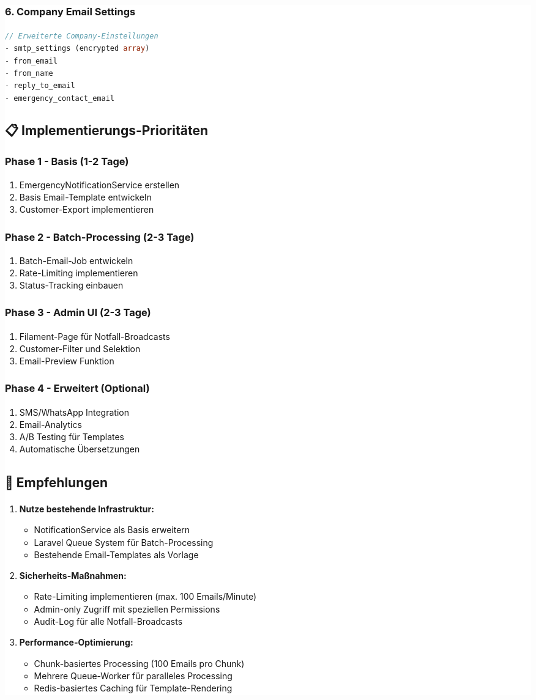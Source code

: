 ### 6. **Company Email Settings**
```php
// Erweiterte Company-Einstellungen
- smtp_settings (encrypted array)
- from_email
- from_name
- reply_to_email
- emergency_contact_email
```

## 📋 Implementierungs-Prioritäten

### Phase 1 - Basis (1-2 Tage)
1. EmergencyNotificationService erstellen
2. Basis Email-Template entwickeln
3. Customer-Export implementieren

### Phase 2 - Batch-Processing (2-3 Tage)
1. Batch-Email-Job entwickeln
2. Rate-Limiting implementieren
3. Status-Tracking einbauen

### Phase 3 - Admin UI (2-3 Tage)
1. Filament-Page für Notfall-Broadcasts
2. Customer-Filter und Selektion
3. Email-Preview Funktion

### Phase 4 - Erweitert (Optional)
1. SMS/WhatsApp Integration
2. Email-Analytics
3. A/B Testing für Templates
4. Automatische Übersetzungen

## 🎯 Empfehlungen

1. **Nutze bestehende Infrastruktur:**
   - NotificationService als Basis erweitern
   - Laravel Queue System für Batch-Processing
   - Bestehende Email-Templates als Vorlage

2. **Sicherheits-Maßnahmen:**
   - Rate-Limiting implementieren (max. 100 Emails/Minute)
   - Admin-only Zugriff mit speziellen Permissions
   - Audit-Log für alle Notfall-Broadcasts

3. **Performance-Optimierung:**
   - Chunk-basiertes Processing (100 Emails pro Chunk)
   - Mehrere Queue-Worker für paralleles Processing
   - Redis-basiertes Caching für Template-Rendering
